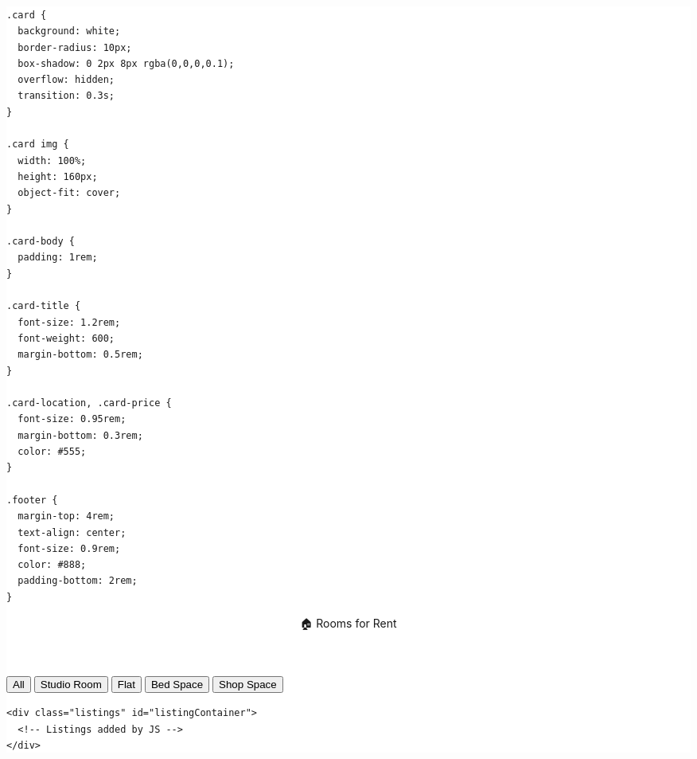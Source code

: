     .card {
      background: white;
      border-radius: 10px;
      box-shadow: 0 2px 8px rgba(0,0,0,0.1);
      overflow: hidden;
      transition: 0.3s;
    }

    .card img {
      width: 100%;
      height: 160px;
      object-fit: cover;
    }

    .card-body {
      padding: 1rem;
    }

    .card-title {
      font-size: 1.2rem;
      font-weight: 600;
      margin-bottom: 0.5rem;
    }

    .card-location, .card-price {
      font-size: 0.95rem;
      margin-bottom: 0.3rem;
      color: #555;
    }

    .footer {
      margin-top: 4rem;
      text-align: center;
      font-size: 0.9rem;
      color: #888;
      padding-bottom: 2rem;
    }
  </style>
</head>
<body>
  <header>🏠 Rooms for Rent</header>

  <div class="container">
    <div class="categories">
      <button class="category-button active" onclick="filterListings('all')">All</button>
      <button class="category-button" onclick="filterListings('studio')">Studio Room</button>
      <button class="category-button" onclick="filterListings('flat')">Flat</button>
      <button class="category-button" onclick="filterListings('bed')">Bed Space</button>
      <button class="category-button" onclick="filterListings('shop')">Shop Space</button>
    </div>

    <div class="listings" id="listingContainer">
      <!-- Listings added by JS -->
    </div>
  </div>

